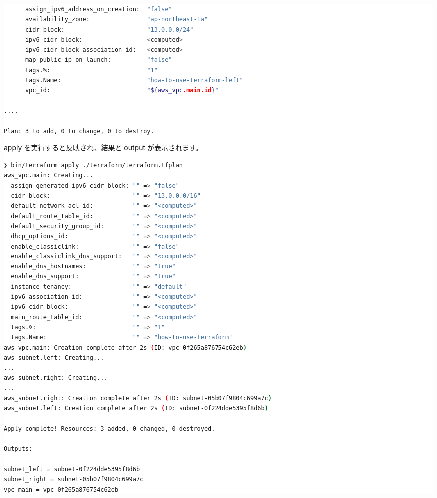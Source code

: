 ```sh
      assign_ipv6_address_on_creation:  "false"
      availability_zone:                "ap-northeast-1a"
      cidr_block:                       "13.0.0.0/24"
      ipv6_cidr_block:                  <computed>
      ipv6_cidr_block_association_id:   <computed>
      map_public_ip_on_launch:          "false"
      tags.%:                           "1"
      tags.Name:                        "how-to-use-terraform-left"
      vpc_id:                           "${aws_vpc.main.id}"

....

Plan: 3 to add, 0 to change, 0 to destroy.
```

apply を実行すると反映され、結果と output が表示されます。
```sh
❯ bin/terraform apply ./terraform/terraform.tfplan
aws_vpc.main: Creating...
  assign_generated_ipv6_cidr_block: "" => "false"
  cidr_block:                       "" => "13.0.0.0/16"
  default_network_acl_id:           "" => "<computed>"
  default_route_table_id:           "" => "<computed>"
  default_security_group_id:        "" => "<computed>"
  dhcp_options_id:                  "" => "<computed>"
  enable_classiclink:               "" => "false"
  enable_classiclink_dns_support:   "" => "<computed>"
  enable_dns_hostnames:             "" => "true"
  enable_dns_support:               "" => "true"
  instance_tenancy:                 "" => "default"
  ipv6_association_id:              "" => "<computed>"
  ipv6_cidr_block:                  "" => "<computed>"
  main_route_table_id:              "" => "<computed>"
  tags.%:                           "" => "1"
  tags.Name:                        "" => "how-to-use-terraform"
aws_vpc.main: Creation complete after 2s (ID: vpc-0f265a876754c62eb)
aws_subnet.left: Creating...
...
aws_subnet.right: Creating...
...
aws_subnet.right: Creation complete after 2s (ID: subnet-05b07f9804c699a7c)
aws_subnet.left: Creation complete after 2s (ID: subnet-0f224dde5395f8d6b)

Apply complete! Resources: 3 added, 0 changed, 0 destroyed.

Outputs:

subnet_left = subnet-0f224dde5395f8d6b
subnet_right = subnet-05b07f9804c699a7c
vpc_main = vpc-0f265a876754c62eb
```
